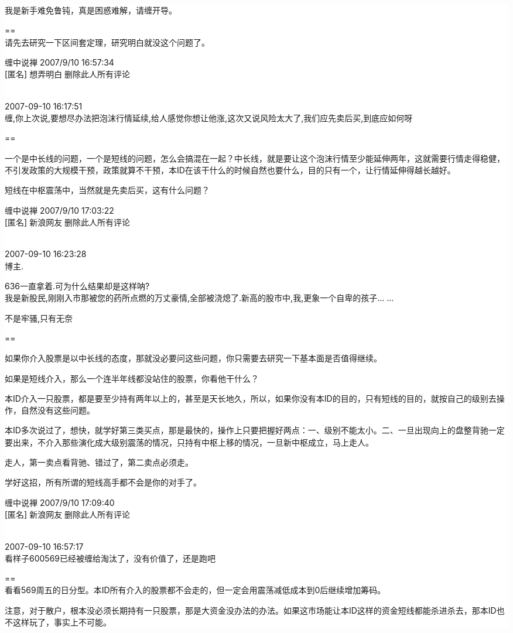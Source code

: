 我是新手难免鲁钝，真是困惑难解，请缠开导。

==<br/>
请先去研究一下区间套定理，研究明白就没这个问题了。
</div>

<div class='blog-comment'>
<span class='blog-comment-chan'>缠中说禅</span> 2007/9/10 16:57:34<br/>
[匿名] 想弄明白 删除此人所有评论 <br/><br/>
  
2007-09-10 16:17:51 <br/>
缠,你上次说,要想尽办法把泡沫行情延续,给人感觉你想让他涨,这次又说风险太大了,我们应先卖后买,到底应如何呀

==<br/>

一个是中长线的问题，一个是短线的问题，怎么会搞混在一起？中长线，就是要让这个泡沫行情至少能延伸两年，这就需要行情走得稳健，不引发政策的大规模干预，政策就算不干预，本ID在该干什么的时候自然也要什么，目的只有一个，让行情延伸得越长越好。

短线在中枢震荡中，当然就是先卖后买，这有什么问题？
</div>

<div class='blog-comment'>
<span class='blog-comment-chan'>缠中说禅</span> 2007/9/10 17:03:22<br/>
[匿名] 新浪网友 删除此人所有评论 <br/><br/>
  
2007-09-10 16:23:28 <br/>
博主.

636一直拿着.可为什么结果却是这样呐?<br/>
我是新股民,刚刚入市那被您的药所点燃的万丈豪情,全部被浇熄了.新高的股市中,我,更象一个自卑的孩子... ...

不是牢骚,只有无奈

==<br/>

如果你介入股票是以中长线的态度，那就没必要问这些问题，你只需要去研究一下基本面是否值得继续。

如果是短线介入，那么一个连半年线都没站住的股票，你看他干什么？

本ID介入一只股票，都是要至少持有两年以上的，甚至是天长地久，所以，如果你没有本ID的目的，只有短线的目的，就按自己的级别去操作，自然没有这些问题。

本ID多次说过了，想快，就学好第三类买点，那是最快的，操作上只要把握好两点：一、级别不能太小。二、一旦出现向上的盘整背驰一定要出来，不介入那些演化成大级别震荡的情况，只持有中枢上移的情况，一旦新中枢成立，马上走人。

走人，第一卖点看背驰、错过了，第二卖点必须走。

学好这招，所有所谓的短线高手都不会是你的对手了。
</div>

<div class='blog-comment'>
<span class='blog-comment-chan'>缠中说禅</span> 2007/9/10 17:09:40<br/>
[匿名] 新浪网友 删除此人所有评论 <br/><br/>
  
2007-09-10 16:57:17 <br/>
看样子600569已经被缠给淘汰了，没有价值了，还是跑吧

==<br/>
看看569周五的日分型。本ID所有介入的股票都不会走的，但一定会用震荡减低成本到0后继续增加筹码。

注意，对于散户，根本没必须长期持有一只股票，那是大资金没办法的办法。如果这市场能让本ID这样的资金短线都能杀进杀去，那本ID也不这样玩了，事实上不可能。
